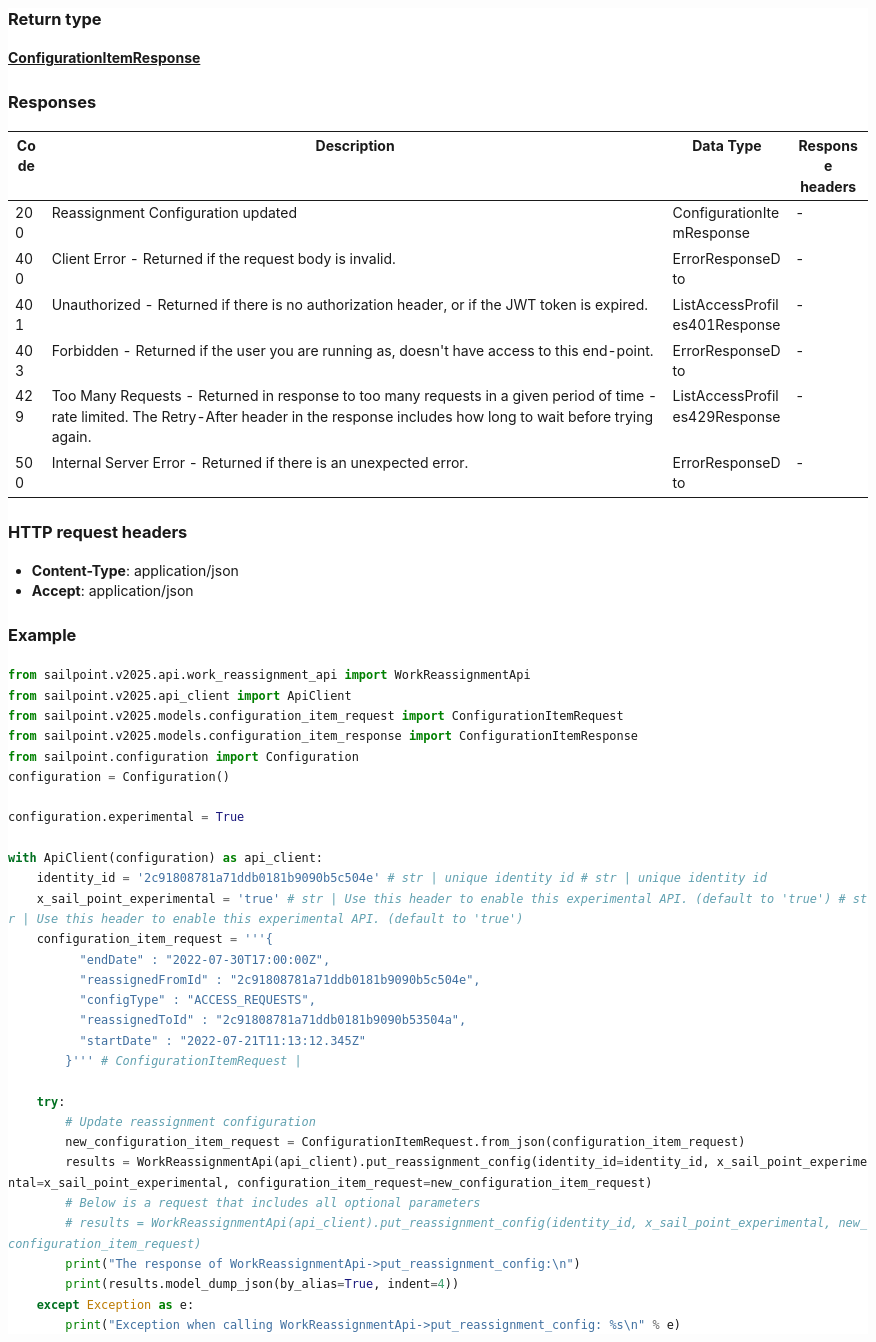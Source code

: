 ### Return type

[**ConfigurationItemResponse**](../models/configuration-item-response)

### Responses

| Code | Description | Data Type | Response headers |
| --- | --- | --- | --- |
| 200 | Reassignment Configuration updated | ConfigurationItemResponse | - |
| 400 | Client Error - Returned if the request body is invalid. | ErrorResponseDto | - |
| 401 | Unauthorized - Returned if there is no authorization header, or if the JWT token is expired. | ListAccessProfiles401Response | - |
| 403 | Forbidden - Returned if the user you are running as, doesn&#39;t have access to this end-point. | ErrorResponseDto | - |
| 429 | Too Many Requests - Returned in response to too many requests in a given period of time - rate limited. The Retry-After header in the response includes how long to wait before trying again. | ListAccessProfiles429Response | - |
| 500 | Internal Server Error - Returned if there is an unexpected error. | ErrorResponseDto | - |

### HTTP request headers

- **Content-Type**: application/json
- **Accept**: application/json

### Example

```python
from sailpoint.v2025.api.work_reassignment_api import WorkReassignmentApi
from sailpoint.v2025.api_client import ApiClient
from sailpoint.v2025.models.configuration_item_request import ConfigurationItemRequest
from sailpoint.v2025.models.configuration_item_response import ConfigurationItemResponse
from sailpoint.configuration import Configuration
configuration = Configuration()

configuration.experimental = True

with ApiClient(configuration) as api_client:
    identity_id = '2c91808781a71ddb0181b9090b5c504e' # str | unique identity id # str | unique identity id
    x_sail_point_experimental = 'true' # str | Use this header to enable this experimental API. (default to 'true') # str | Use this header to enable this experimental API. (default to 'true')
    configuration_item_request = '''{
          "endDate" : "2022-07-30T17:00:00Z",
          "reassignedFromId" : "2c91808781a71ddb0181b9090b5c504e",
          "configType" : "ACCESS_REQUESTS",
          "reassignedToId" : "2c91808781a71ddb0181b9090b53504a",
          "startDate" : "2022-07-21T11:13:12.345Z"
        }''' # ConfigurationItemRequest |

    try:
        # Update reassignment configuration
        new_configuration_item_request = ConfigurationItemRequest.from_json(configuration_item_request)
        results = WorkReassignmentApi(api_client).put_reassignment_config(identity_id=identity_id, x_sail_point_experimental=x_sail_point_experimental, configuration_item_request=new_configuration_item_request)
        # Below is a request that includes all optional parameters
        # results = WorkReassignmentApi(api_client).put_reassignment_config(identity_id, x_sail_point_experimental, new_configuration_item_request)
        print("The response of WorkReassignmentApi->put_reassignment_config:\n")
        print(results.model_dump_json(by_alias=True, indent=4))
    except Exception as e:
        print("Exception when calling WorkReassignmentApi->put_reassignment_config: %s\n" % e)
```
